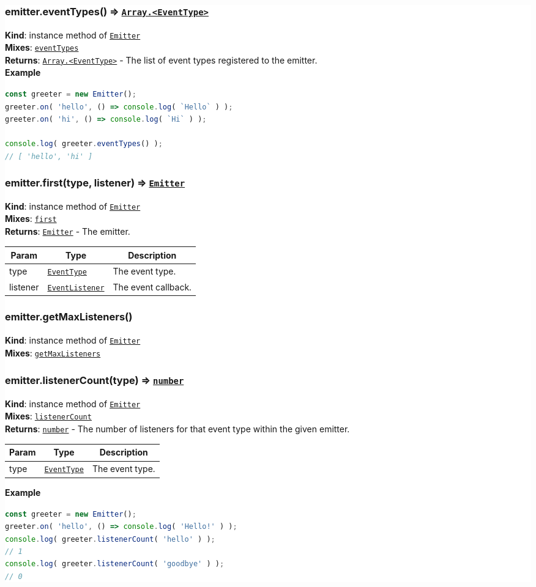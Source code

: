 ### emitter.eventTypes() ⇒ <code>[Array.&lt;EventType&gt;](#EventType)</code>
**Kind**: instance method of <code>[Emitter](#Emitter)</code>  
**Mixes**: <code>[eventTypes](#Emitter..asEmitter.eventTypes)</code>  
**Returns**: <code>[Array.&lt;EventType&gt;](#EventType)</code> - The list of event types registered to the emitter.  
**Example**  
```js
const greeter = new Emitter();
greeter.on( 'hello', () => console.log( `Hello` ) );
greeter.on( 'hi', () => console.log( `Hi` ) );

console.log( greeter.eventTypes() );
// [ 'hello', 'hi' ]
```
<a name="Emitter+first"></a>

### emitter.first(type, listener) ⇒ <code>[Emitter](#Emitter)</code>
**Kind**: instance method of <code>[Emitter](#Emitter)</code>  
**Mixes**: <code>[first](#Emitter..asEmitter.first)</code>  
**Returns**: <code>[Emitter](#Emitter)</code> - The emitter.  

| Param | Type | Description |
| --- | --- | --- |
| type | <code>[EventType](#EventType)</code> | The event type. |
| listener | <code>[EventListener](#EventListener)</code> | The event callback. |

<a name="Emitter+getMaxListeners"></a>

### emitter.getMaxListeners()
**Kind**: instance method of <code>[Emitter](#Emitter)</code>  
**Mixes**: <code>[getMaxListeners](#Emitter..asEmitter.getMaxListeners)</code>  
<a name="Emitter+listenerCount"></a>

### emitter.listenerCount(type) ⇒ <code>[number](#external_number)</code>
**Kind**: instance method of <code>[Emitter](#Emitter)</code>  
**Mixes**: <code>[listenerCount](#Emitter..asEmitter.listenerCount)</code>  
**Returns**: <code>[number](#external_number)</code> - The number of listeners for that event type within the given emitter.  

| Param | Type | Description |
| --- | --- | --- |
| type | <code>[EventType](#EventType)</code> | The event type. |

**Example**  
```js
const greeter = new Emitter();
greeter.on( 'hello', () => console.log( 'Hello!' ) );
console.log( greeter.listenerCount( 'hello' ) );
// 1
console.log( greeter.listenerCount( 'goodbye' ) );
// 0
```
<a name="Emitter+listeners"></a>

